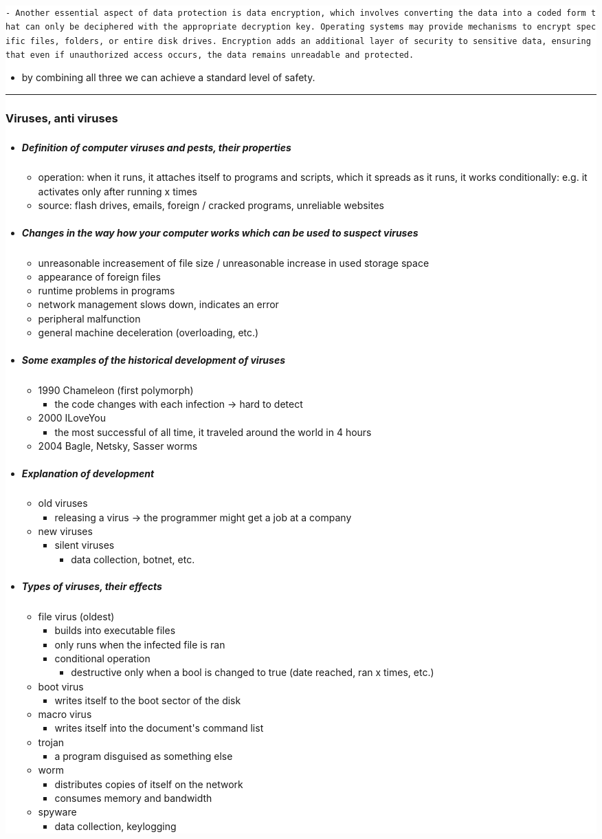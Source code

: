 	- Another essential aspect of data protection is data encryption, which involves converting the data into a coded form that can only be deciphered with the appropriate decryption key. Operating systems may provide mechanisms to encrypt specific files, folders, or entire disk drives. Encryption adds an additional layer of security to sensitive data, ensuring that even if unauthorized access occurs, the data remains unreadable and protected.
- by combining all three we can achieve a standard level of safety.

---
### Viruses, anti viruses
- ##### Definition of computer viruses and pests, their properties
	- operation: when it runs, it attaches itself to programs and scripts, which it spreads as it runs, it works conditionally: e.g. it activates only after running x times 
	- source: flash drives, emails, foreign / cracked programs, unreliable websites
	
- ##### Changes in the way how your computer works which can be used to suspect viruses
	- unreasonable increasement of file size / unreasonable increase in used storage space
	- appearance of foreign files
	- runtime problems in programs 
	- network management slows down, indicates an error 
	- peripheral malfunction 
	- general machine deceleration (overloading, etc.)

- ##### Some examples of the historical development of viruses
	- 1990 Chameleon (first polymorph)
		- the code changes with each infection -> hard to detect
	- 2000 ILoveYou
		- the most successful of all time, it traveled around the world in 4 hours
	- 2004 Bagle, Netsky, Sasser worms
	
- ##### Explanation of development
	- old viruses
		- releasing a virus -> the programmer might get a job at a company
	- new viruses
		- silent viruses
			- data collection, botnet, etc.
			
- ##### Types of viruses, their effects
	- file virus (oldest)
		- builds into executable files
		- only runs when the infected file is ran
		- conditional operation
			- destructive only when a bool is changed to true (date reached, ran x times, etc.)
	- boot virus
		- writes itself to the boot sector of the disk
	- macro virus
		- writes itself into the document's command list
	- trojan
		- a program disguised as something else
	- worm
		- distributes copies of itself on the network 
		- consumes memory and bandwidth
	- spyware
		- data collection, keylogging
		